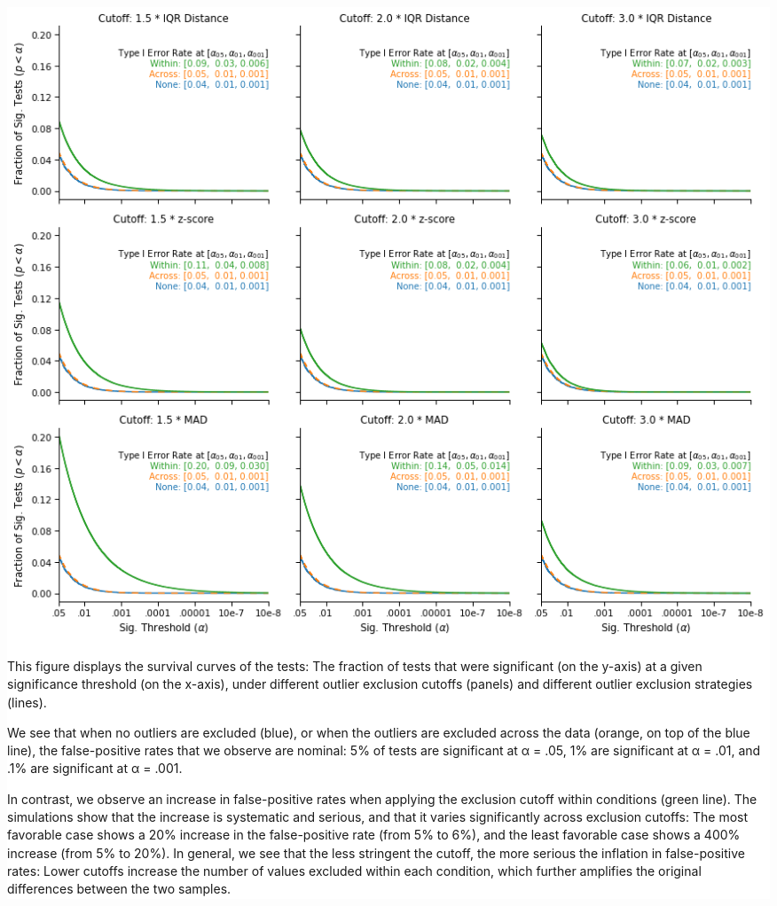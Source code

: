 ![png](files/Fig2.png)
    


This figure displays the survival curves of the tests: The fraction of tests that were significant (on the y-axis) at a given significance threshold (on the x-axis), under different outlier exclusion cutoffs (panels) and different outlier exclusion strategies (lines). 

We see that when no outliers are excluded (blue), or when the outliers are excluded across the data (orange, on top of the blue line), the false-positive rates that we observe are nominal: 5% of tests are significant at α = .05,  1% are significant at α = .01, and .1% are significant at α = .001.

In contrast, we observe an increase in false-positive rates when applying the exclusion cutoff within conditions (green line). The simulations show that the increase is systematic and serious, and that it varies significantly across exclusion cutoffs: The most favorable case shows a 20% increase in the false-positive rate (from 5% to 6%), and the least favorable case shows a 400% increase (from 5% to 20%). In general, we see that the less stringent the cutoff, the more serious the inflation in false-positive rates: Lower cutoffs increase the number of values excluded within each condition, which further amplifies the original differences between the two samples.
